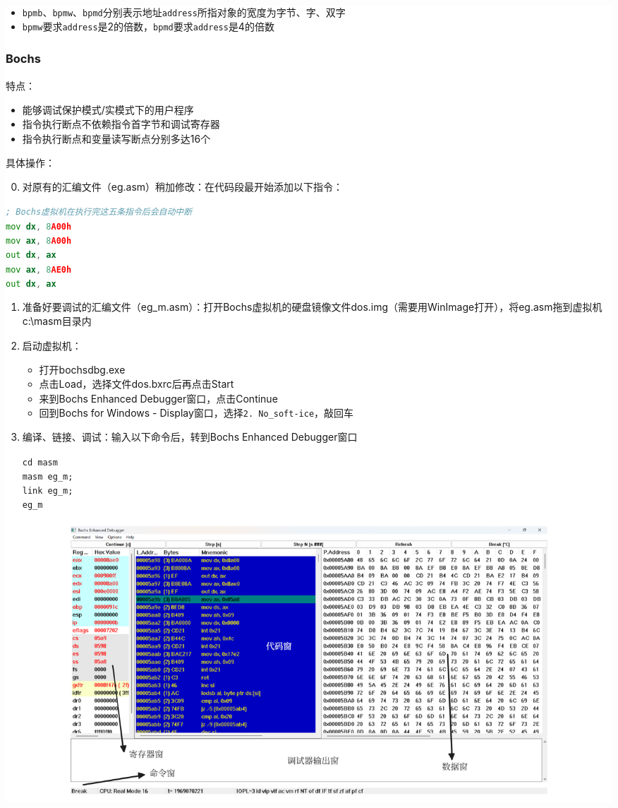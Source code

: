 - `bpmb`、`bpmw`、`bpmd`分别表示地址`address`所指对象的宽度为字节、字、双字
- `bpmw`要求`address`是2的倍数，`bpmd`要求`address`是4的倍数


### Bochs

特点：

- 能够调试保护模式/实模式下的用户程序
- 指令执行断点不依赖指令首字节和调试寄存器
- 指令执行断点和变量读写断点分别多达16个

具体操作：

0. 对原有的汇编文件（eg.asm）稍加修改：在代码段最开始添加以下指令：

```asm
; Bochs虚拟机在执行完这五条指令后会自动中断
mov dx, 8A00h
mov ax, 8A00h
out dx, ax
mov ax, 8AE0h
out dx, ax
```

1. 准备好要调试的汇编文件（eg_m.asm）：打开Bochs虚拟机的硬盘镜像文件dos.img（需要用WinImage打开），将eg.asm拖到虚拟机c:\masm目录内
2. 启动虚拟机：
    - 打开bochsdbg.exe
    - 点击Load，选择文件dos.bxrc后再点击Start
    - 来到Bochs Enhanced Debugger窗口，点击Continue
    - 回到Bochs for Windows - Display窗口，选择`2. No_soft-ice`，敲回车

3. 编译、链接、调试：输入以下命令后，转到Bochs Enhanced Debugger窗口

    ```shell
    cd masm
    masm eg_m;
    link eg_m;
    eg_m
    ```
        
<div style="text-align: center">
    <img src="images/35.png" width="80%">